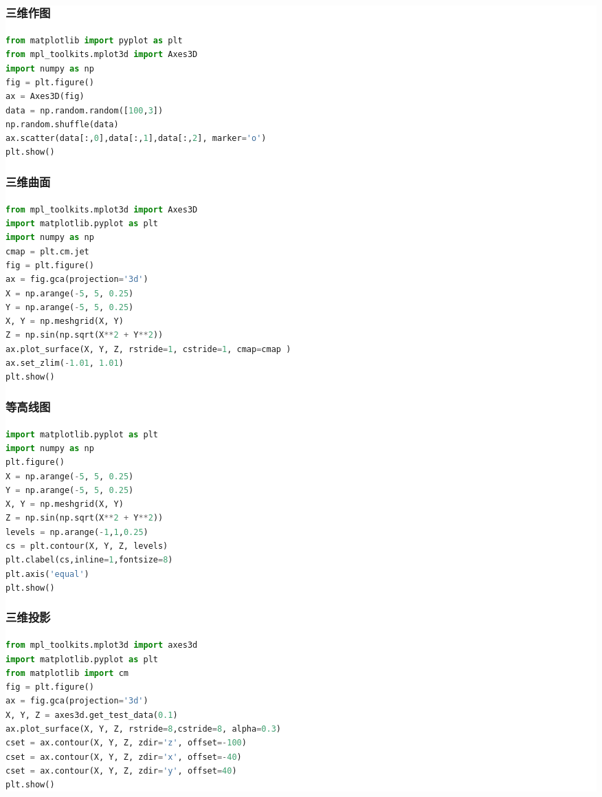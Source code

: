 ### 三维作图

```python
from matplotlib import pyplot as plt
from mpl_toolkits.mplot3d import Axes3D
import numpy as np
fig = plt.figure()
ax = Axes3D(fig)
data = np.random.random([100,3])
np.random.shuffle(data)
ax.scatter(data[:,0],data[:,1],data[:,2], marker='o')
plt.show()
```

### 三维曲面

```python
from mpl_toolkits.mplot3d import Axes3D
import matplotlib.pyplot as plt
import numpy as np
cmap = plt.cm.jet
fig = plt.figure()
ax = fig.gca(projection='3d')
X = np.arange(-5, 5, 0.25)
Y = np.arange(-5, 5, 0.25)
X, Y = np.meshgrid(X, Y)
Z = np.sin(np.sqrt(X**2 + Y**2))
ax.plot_surface(X, Y, Z, rstride=1, cstride=1, cmap=cmap )
ax.set_zlim(-1.01, 1.01)
plt.show()
```

### 等高线图

```python
import matplotlib.pyplot as plt
import numpy as np
plt.figure()
X = np.arange(-5, 5, 0.25)
Y = np.arange(-5, 5, 0.25)
X, Y = np.meshgrid(X, Y)
Z = np.sin(np.sqrt(X**2 + Y**2))
levels = np.arange(-1,1,0.25)
cs = plt.contour(X, Y, Z, levels)
plt.clabel(cs,inline=1,fontsize=8)
plt.axis('equal')
plt.show()
```

### 三维投影

```python
from mpl_toolkits.mplot3d import axes3d
import matplotlib.pyplot as plt
from matplotlib import cm
fig = plt.figure()
ax = fig.gca(projection='3d')
X, Y, Z = axes3d.get_test_data(0.1)
ax.plot_surface(X, Y, Z, rstride=8,cstride=8, alpha=0.3)
cset = ax.contour(X, Y, Z, zdir='z', offset=-100)
cset = ax.contour(X, Y, Z, zdir='x', offset=-40)
cset = ax.contour(X, Y, Z, zdir='y', offset=40)
plt.show()
```
